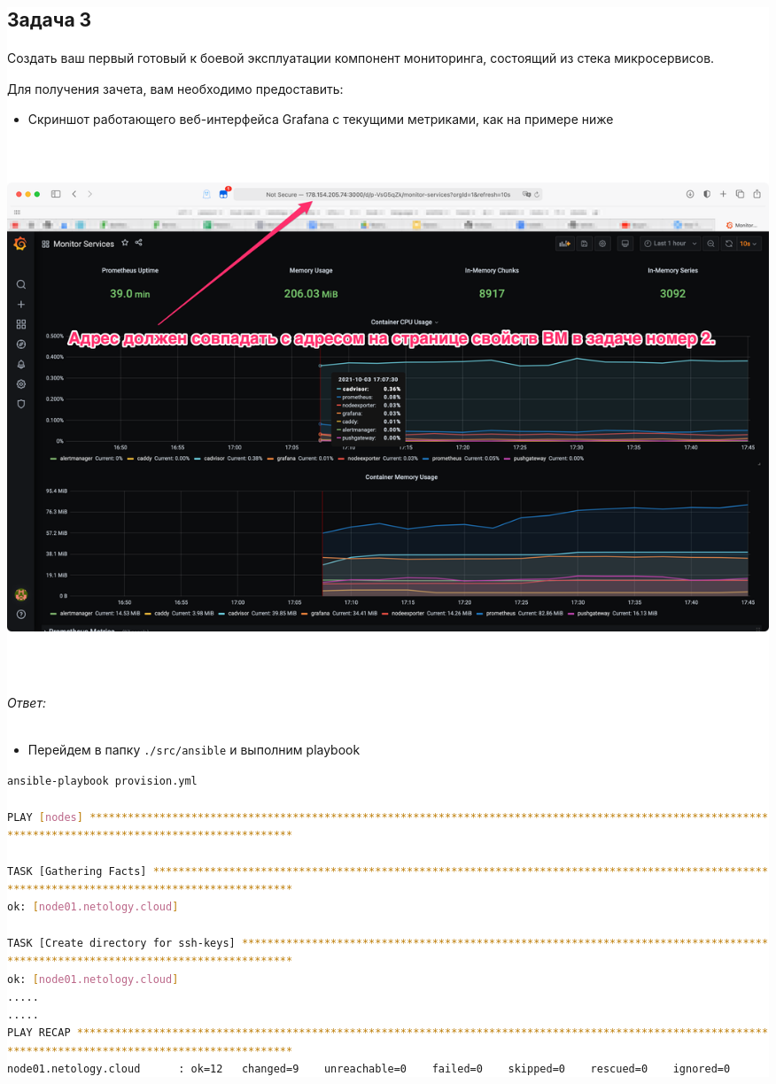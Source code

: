 ## Задача 3

Создать ваш первый готовый к боевой эксплуатации компонент мониторинга, состоящий из стека микросервисов.

Для получения зачета, вам необходимо предоставить:
- Скриншот работающего веб-интерфейса Grafana с текущими метриками, как на примере ниже
<p align="center">
  <img width="1200" height="600" src="./assets/yc_02.png">
</p>

###### Ответ:

* Перейдем в папку `./src/ansible` и выполним playbook

```bash
ansible-playbook provision.yml

PLAY [nodes] ********************************************************************************************************************************************************

TASK [Gathering Facts] **********************************************************************************************************************************************
ok: [node01.netology.cloud]

TASK [Create directory for ssh-keys] ********************************************************************************************************************************
ok: [node01.netology.cloud]
.....
.....
PLAY RECAP **********************************************************************************************************************************************************
node01.netology.cloud      : ok=12   changed=9    unreachable=0    failed=0    skipped=0    rescued=0    ignored=0
```
